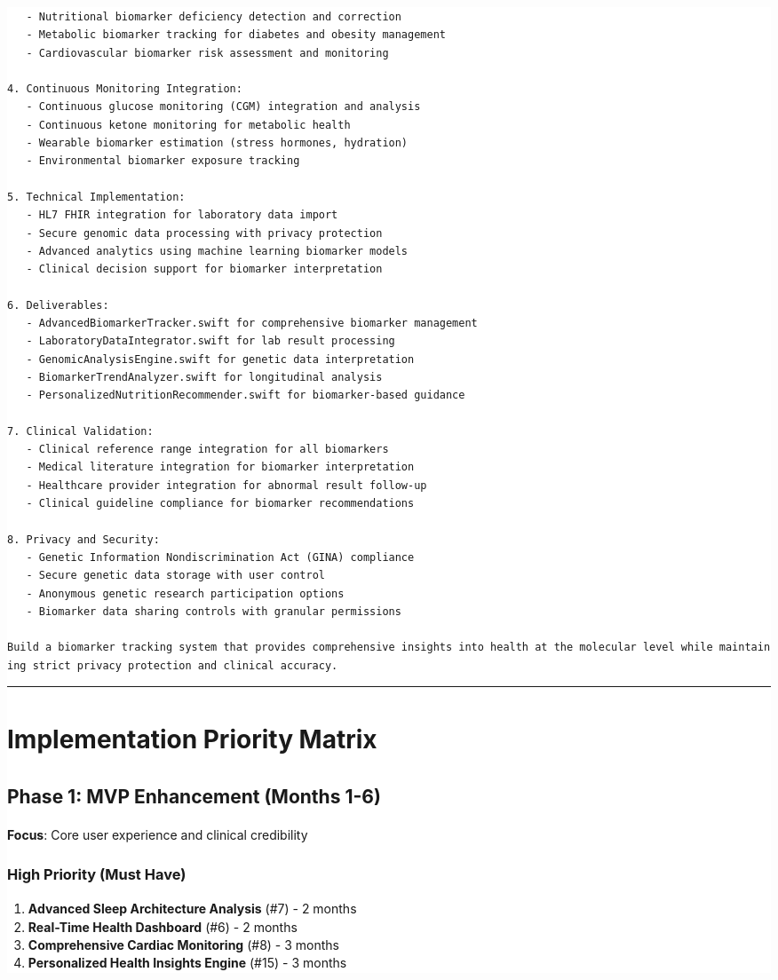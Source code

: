 ```
   - Nutritional biomarker deficiency detection and correction
   - Metabolic biomarker tracking for diabetes and obesity management
   - Cardiovascular biomarker risk assessment and monitoring

4. Continuous Monitoring Integration:
   - Continuous glucose monitoring (CGM) integration and analysis
   - Continuous ketone monitoring for metabolic health
   - Wearable biomarker estimation (stress hormones, hydration)
   - Environmental biomarker exposure tracking

5. Technical Implementation:
   - HL7 FHIR integration for laboratory data import
   - Secure genomic data processing with privacy protection
   - Advanced analytics using machine learning biomarker models
   - Clinical decision support for biomarker interpretation

6. Deliverables:
   - AdvancedBiomarkerTracker.swift for comprehensive biomarker management
   - LaboratoryDataIntegrator.swift for lab result processing
   - GenomicAnalysisEngine.swift for genetic data interpretation
   - BiomarkerTrendAnalyzer.swift for longitudinal analysis
   - PersonalizedNutritionRecommender.swift for biomarker-based guidance

7. Clinical Validation:
   - Clinical reference range integration for all biomarkers
   - Medical literature integration for biomarker interpretation
   - Healthcare provider integration for abnormal result follow-up
   - Clinical guideline compliance for biomarker recommendations

8. Privacy and Security:
   - Genetic Information Nondiscrimination Act (GINA) compliance
   - Secure genetic data storage with user control
   - Anonymous genetic research participation options
   - Biomarker data sharing controls with granular permissions

Build a biomarker tracking system that provides comprehensive insights into health at the molecular level while maintaining strict privacy protection and clinical accuracy.
```

---

# Implementation Priority Matrix

## Phase 1: MVP Enhancement (Months 1-6)
**Focus**: Core user experience and clinical credibility

### High Priority (Must Have)
1. **Advanced Sleep Architecture Analysis** (#7) - 2 months
2. **Real-Time Health Dashboard** (#6) - 2 months  
3. **Comprehensive Cardiac Monitoring** (#8) - 3 months
4. **Personalized Health Insights Engine** (#15) - 3 months
